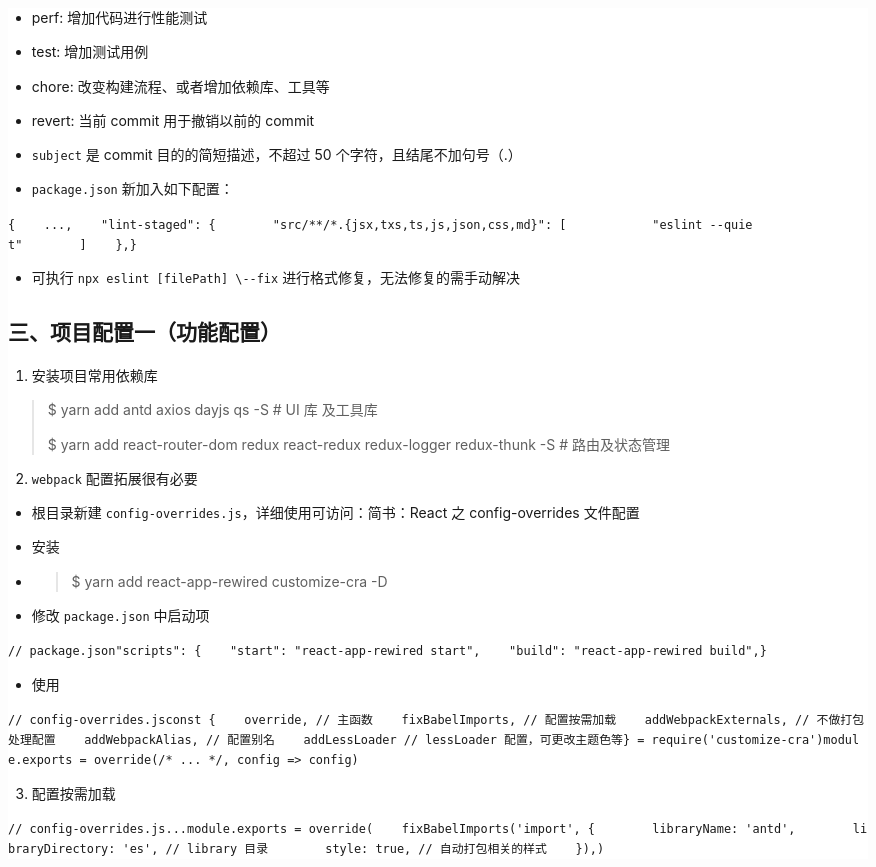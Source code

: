 *   perf: 增加代码进行性能测试
    
*   test: 增加测试用例
    
*   chore: 改变构建流程、或者增加依赖库、工具等
    
*   revert: 当前 commit 用于撤销以前的 commit
    

*   `subject` 是 commit 目的的简短描述，不超过 50 个字符，且结尾不加句号（.）
    
*   `package.json` 新加入如下配置：
    

```
{    ...,    "lint-staged": {        "src/**/*.{jsx,txs,ts,js,json,css,md}": [            "eslint --quiet"        ]    },}
```

*   可执行 `npx eslint [filePath] \--fix` 进行格式修复，无法修复的需手动解决
    

三、项目配置一（功能配置）
-------------

1.  安装项目常用依赖库
    

> $ yarn add antd axios dayjs qs -S # UI 库 及工具库
> 
> $ yarn add react-router-dom redux react-redux redux-logger redux-thunk -S # 路由及状态管理

2.  `webpack` 配置拓展很有必要
    

*   根目录新建 `config-overrides.js`，详细使用可访问：简书：React 之 config-overrides 文件配置
    
*   安装
    
*   > $ yarn add react-app-rewired customize-cra -D
    
*   修改 `package.json` 中启动项
    

```
// package.json"scripts": {    "start": "react-app-rewired start",    "build": "react-app-rewired build",}
```

*   使用
    

```
// config-overrides.jsconst {    override, // 主函数    fixBabelImports, // 配置按需加载    addWebpackExternals, // 不做打包处理配置    addWebpackAlias, // 配置别名    addLessLoader // lessLoader 配置，可更改主题色等} = require('customize-cra')module.exports = override(/* ... */, config => config)
```

3.  配置按需加载
    

```
// config-overrides.js...module.exports = override(    fixBabelImports('import', {        libraryName: 'antd',        libraryDirectory: 'es', // library 目录        style: true, // 自动打包相关的样式    }),)
```
